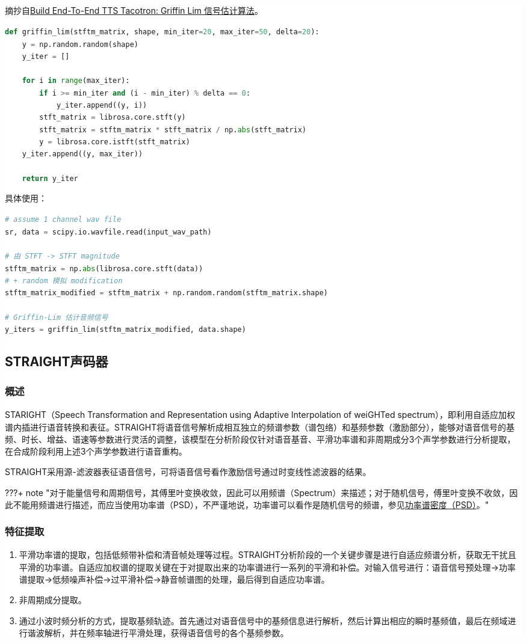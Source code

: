 摘抄自[Build End-To-End TTS Tacotron: Griffin Lim 信号估计算法](https://zhuanlan.zhihu.com/p/25002923)。

```python
def griffin_lim(stftm_matrix, shape, min_iter=20, max_iter=50, delta=20):
    y = np.random.random(shape)
    y_iter = []

    for i in range(max_iter):
        if i >= min_iter and (i - min_iter) % delta == 0:
            y_iter.append((y, i))
        stft_matrix = librosa.core.stft(y)
        stft_matrix = stftm_matrix * stft_matrix / np.abs(stft_matrix)
        y = librosa.core.istft(stft_matrix)
    y_iter.append((y, max_iter))

    return y_iter
```

具体使用：

```python
# assume 1 channel wav file
sr, data = scipy.io.wavfile.read(input_wav_path)

# 由 STFT -> STFT magnitude
stftm_matrix = np.abs(librosa.core.stft(data))
# + random 模拟 modification
stftm_matrix_modified = stftm_matrix + np.random.random(stftm_matrix.shape)

# Griffin-Lim 估计音频信号
y_iters = griffin_lim(stftm_matrix_modified, data.shape)
```

## STRAIGHT声码器

### 概述

STARIGHT（Speech Transformation and Representation using Adaptive Interpolation of weiGHTed spectrum），即利用自适应加权谱内插进行语音转换和表征。STRAIGHT将语音信号解析成相互独立的频谱参数（谱包络）和基频参数（激励部分），能够对语音信号的基频、时长、增益、语速等参数进行灵活的调整，该模型在分析阶段仅针对语音基音、平滑功率谱和非周期成分3个声学参数进行分析提取，在合成阶段利用上述3个声学参数进行语音重构。

STRAIGHT采用源-滤波器表征语音信号，可将语音信号看作激励信号通过时变线性滤波器的结果。

???+ note "对于能量信号和周期信号，其傅里叶变换收敛，因此可以用频谱（Spectrum）来描述；对于随机信号，傅里叶变换不收敛，因此不能用频谱进行描述，而应当使用功率谱（PSD），不严谨地说，功率谱可以看作是随机信号的频谱，参见[功率谱密度（PSD）](https://zhuanlan.zhihu.com/p/417454806)。"

### 特征提取

1. 平滑功率谱的提取，包括低频带补偿和清音帧处理等过程。STRAIGHT分析阶段的一个关键步骤是进行自适应频谱分析，获取无干扰且平滑的功率谱。自适应加权谱的提取关键在于对提取出来的功率谱进行一系列的平滑和补偿。对输入信号进行：语音信号预处理->功率谱提取->低频噪声补偿->过平滑补偿->静音帧谱图的处理，最后得到自适应功率谱。

2. 非周期成分提取。

3. 通过小波时频分析的方式，提取基频轨迹。首先通过对语音信号中的基频信息进行解析，然后计算出相应的瞬时基频值，最后在频域进行谐波解析，并在频率轴进行平滑处理，获得语音信号的各个基频参数。
